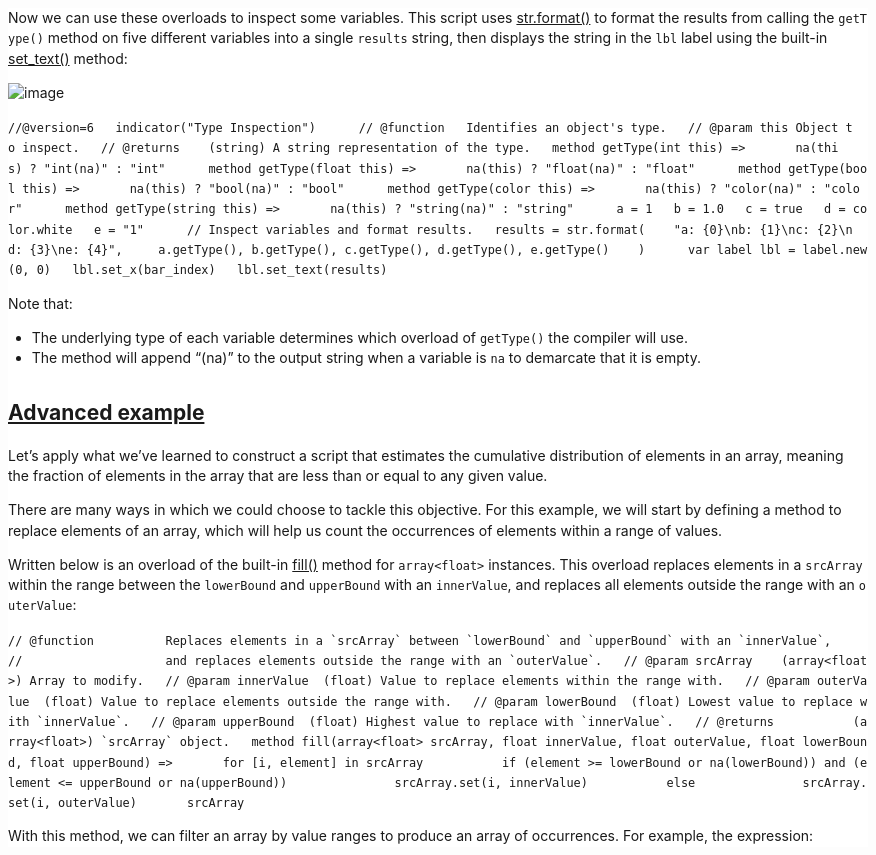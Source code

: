 Now we can use these overloads to inspect some variables. This script uses [str.format()](https://www.tradingview.com/pine-script-reference/v6/#fun_str.format) to format the results from calling the `getType()` method on five different variables into a single `results` string, then displays the string in the `lbl` label using the built-in [set\_text()](https://www.tradingview.com/pine-script-reference/v6/#fun_label.set_text) method:

![image](https://www.tradingview.com/pine-script-docs/_astro/Methods_overloads_type_inspection.BxAK0zpG_2p2qvn.webp)

`//@version=6   indicator("Type Inspection")      // @function   Identifies an object's type.   // @param this Object to inspect.   // @returns    (string) A string representation of the type.   method getType(int this) =>       na(this) ? "int(na)" : "int"      method getType(float this) =>       na(this) ? "float(na)" : "float"      method getType(bool this) =>       na(this) ? "bool(na)" : "bool"      method getType(color this) =>       na(this) ? "color(na)" : "color"      method getType(string this) =>       na(this) ? "string(na)" : "string"      a = 1   b = 1.0   c = true   d = color.white   e = "1"      // Inspect variables and format results.   results = str.format(    "a: {0}\nb: {1}\nc: {2}\nd: {3}\ne: {4}",     a.getType(), b.getType(), c.getType(), d.getType(), e.getType()    )      var label lbl = label.new(0, 0)   lbl.set_x(bar_index)   lbl.set_text(results)   `

Note that:

-   The underlying type of each variable determines which overload of `getType()` the compiler will use.
-   The method will append “(na)” to the output string when a variable is `na` to demarcate that it is empty.

## [Advanced example](https://www.tradingview.com/pine-script-docs/language/methods/#advanced-example)

Let’s apply what we’ve learned to construct a script that estimates the cumulative distribution of elements in an array, meaning the fraction of elements in the array that are less than or equal to any given value.

There are many ways in which we could choose to tackle this objective. For this example, we will start by defining a method to replace elements of an array, which will help us count the occurrences of elements within a range of values.

Written below is an overload of the built-in [fill()](https://www.tradingview.com/pine-script-reference/v6/#fun_array.fill) method for `array<float>` instances. This overload replaces elements in a `srcArray` within the range between the `lowerBound` and `upperBound` with an `innerValue`, and replaces all elements outside the range with an `outerValue`:

``// @function          Replaces elements in a `srcArray` between `lowerBound` and `upperBound` with an `innerValue`,   //                    and replaces elements outside the range with an `outerValue`.   // @param srcArray    (array<float>) Array to modify.   // @param innerValue  (float) Value to replace elements within the range with.   // @param outerValue  (float) Value to replace elements outside the range with.   // @param lowerBound  (float) Lowest value to replace with `innerValue`.   // @param upperBound  (float) Highest value to replace with `innerValue`.   // @returns           (array<float>) `srcArray` object.   method fill(array<float> srcArray, float innerValue, float outerValue, float lowerBound, float upperBound) =>       for [i, element] in srcArray           if (element >= lowerBound or na(lowerBound)) and (element <= upperBound or na(upperBound))               srcArray.set(i, innerValue)           else               srcArray.set(i, outerValue)       srcArray   ``

With this method, we can filter an array by value ranges to produce an array of occurrences. For example, the expression:
